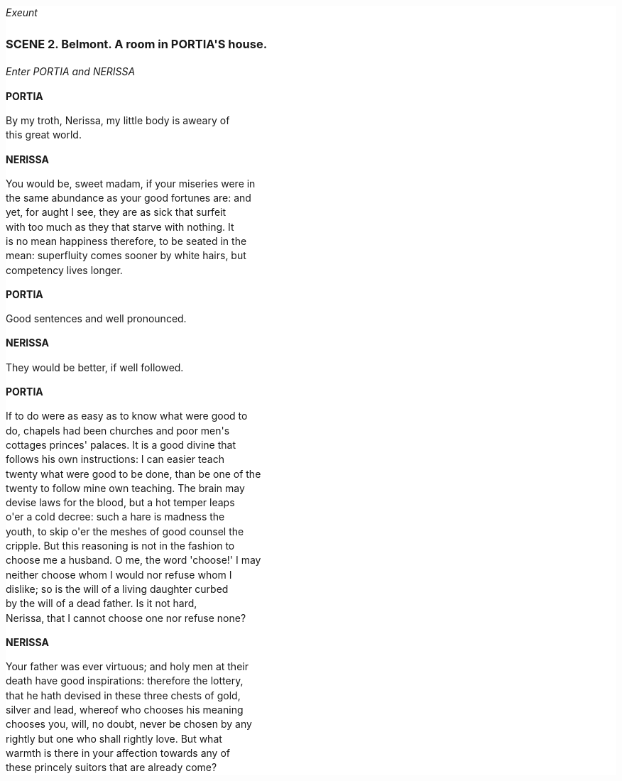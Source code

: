 *Exeunt*

### SCENE 2. Belmont. A room in PORTIA'S house.

*Enter PORTIA and NERISSA*

**PORTIA**

By my troth, Nerissa, my little body is aweary of  
this great world.  

**NERISSA**

You would be, sweet madam, if your miseries were in  
the same abundance as your good fortunes are: and  
yet, for aught I see, they are as sick that surfeit  
with too much as they that starve with nothing. It  
is no mean happiness therefore, to be seated in the  
mean: superfluity comes sooner by white hairs, but  
competency lives longer.  

**PORTIA**

Good sentences and well pronounced.  

**NERISSA**

They would be better, if well followed.  

**PORTIA**

If to do were as easy as to know what were good to  
do, chapels had been churches and poor men's  
cottages princes' palaces. It is a good divine that  
follows his own instructions: I can easier teach  
twenty what were good to be done, than be one of the  
twenty to follow mine own teaching. The brain may  
devise laws for the blood, but a hot temper leaps  
o'er a cold decree: such a hare is madness the  
youth, to skip o'er the meshes of good counsel the  
cripple. But this reasoning is not in the fashion to  
choose me a husband. O me, the word 'choose!' I may  
neither choose whom I would nor refuse whom I  
dislike; so is the will of a living daughter curbed  
by the will of a dead father. Is it not hard,  
Nerissa, that I cannot choose one nor refuse none?  

**NERISSA**

Your father was ever virtuous; and holy men at their  
death have good inspirations: therefore the lottery,  
that he hath devised in these three chests of gold,  
silver and lead, whereof who chooses his meaning  
chooses you, will, no doubt, never be chosen by any  
rightly but one who shall rightly love. But what  
warmth is there in your affection towards any of  
these princely suitors that are already come?  

